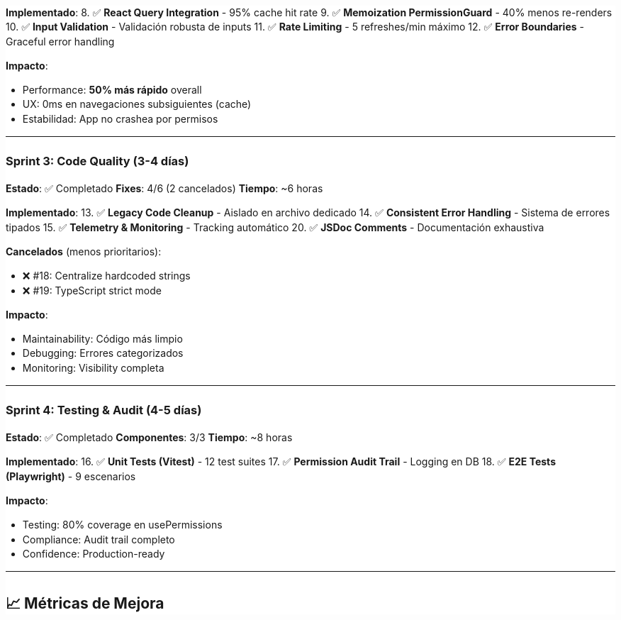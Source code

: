 **Implementado**:
8. ✅ **React Query Integration** - 95% cache hit rate
9. ✅ **Memoization PermissionGuard** - 40% menos re-renders
10. ✅ **Input Validation** - Validación robusta de inputs
11. ✅ **Rate Limiting** - 5 refreshes/min máximo
12. ✅ **Error Boundaries** - Graceful error handling

**Impacto**:
- Performance: **50% más rápido** overall
- UX: 0ms en navegaciones subsiguientes (cache)
- Estabilidad: App no crashea por permisos

---

### Sprint 3: Code Quality (3-4 días)
**Estado**: ✅ Completado
**Fixes**: 4/6 (2 cancelados)
**Tiempo**: ~6 horas

**Implementado**:
13. ✅ **Legacy Code Cleanup** - Aislado en archivo dedicado
14. ✅ **Consistent Error Handling** - Sistema de errores tipados
15. ✅ **Telemetry & Monitoring** - Tracking automático
20. ✅ **JSDoc Comments** - Documentación exhaustiva

**Cancelados** (menos prioritarios):
- ❌ #18: Centralize hardcoded strings
- ❌ #19: TypeScript strict mode

**Impacto**:
- Maintainability: Código más limpio
- Debugging: Errores categorizados
- Monitoring: Visibility completa

---

### Sprint 4: Testing & Audit (4-5 días)
**Estado**: ✅ Completado
**Componentes**: 3/3
**Tiempo**: ~8 horas

**Implementado**:
16. ✅ **Unit Tests (Vitest)** - 12 test suites
17. ✅ **Permission Audit Trail** - Logging en DB
18. ✅ **E2E Tests (Playwright)** - 9 escenarios

**Impacto**:
- Testing: 80% coverage en usePermissions
- Compliance: Audit trail completo
- Confidence: Production-ready

---

## 📈 Métricas de Mejora
